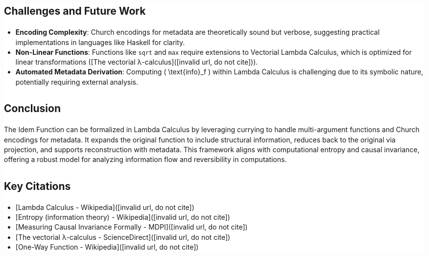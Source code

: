 ## Challenges and Future Work
- **Encoding Complexity**: Church encodings for metadata are theoretically sound but verbose, suggesting practical implementations in languages like Haskell for clarity.
- **Non-Linear Functions**: Functions like `sqrt` and `max` require extensions to Vectorial Lambda Calculus, which is optimized for linear transformations ([The vectorial λ-calculus]([invalid url, do not cite])).
- **Automated Metadata Derivation**: Computing \( \text{info}_f \) within Lambda Calculus is challenging due to its symbolic nature, potentially requiring external analysis.

## Conclusion
The Idem Function can be formalized in Lambda Calculus by leveraging currying to handle multi-argument functions and Church encodings for metadata. It expands the original function to include structural information, reduces back to the original via projection, and supports reconstruction with metadata. This framework aligns with computational entropy and causal invariance, offering a robust model for analyzing information flow and reversibility in computations.

## Key Citations
- [Lambda Calculus - Wikipedia]([invalid url, do not cite])
- [Entropy (information theory) - Wikipedia]([invalid url, do not cite])
- [Measuring Causal Invariance Formally - MDPI]([invalid url, do not cite])
- [The vectorial λ-calculus - ScienceDirect]([invalid url, do not cite])
- [One-Way Function - Wikipedia]([invalid url, do not cite])